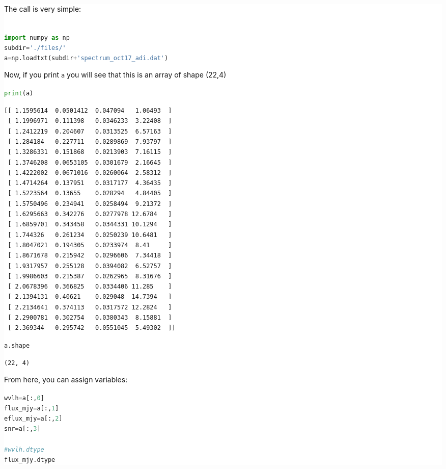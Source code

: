 The call is very simple:


```python

import numpy as np
subdir='./files/'
a=np.loadtxt(subdir+'spectrum_oct17_adi.dat')
```

Now, if you print ``a`` you will see that this is an array of shape (22,4)


```python
print(a)
```

    [[ 1.1595614  0.0501412  0.047094   1.06493  ]
     [ 1.1996971  0.111398   0.0346233  3.22408  ]
     [ 1.2412219  0.204607   0.0313525  6.57163  ]
     [ 1.284184   0.227711   0.0289869  7.93797  ]
     [ 1.3286331  0.151868   0.0213903  7.16115  ]
     [ 1.3746208  0.0653105  0.0301679  2.16645  ]
     [ 1.4222002  0.0671016  0.0260064  2.58312  ]
     [ 1.4714264  0.137951   0.0317177  4.36435  ]
     [ 1.5223564  0.13655    0.028294   4.84405  ]
     [ 1.5750496  0.234941   0.0258494  9.21372  ]
     [ 1.6295663  0.342276   0.0277978 12.6784   ]
     [ 1.6859701  0.343458   0.0344331 10.1294   ]
     [ 1.744326   0.261234   0.0250239 10.6481   ]
     [ 1.8047021  0.194305   0.0233974  8.41     ]
     [ 1.8671678  0.215942   0.0296606  7.34418  ]
     [ 1.9317957  0.255128   0.0394082  6.52757  ]
     [ 1.9986603  0.215387   0.0262965  8.31676  ]
     [ 2.0678396  0.366825   0.0334406 11.285    ]
     [ 2.1394131  0.40621    0.029048  14.7394   ]
     [ 2.2134641  0.374113   0.0317572 12.2824   ]
     [ 2.2900781  0.302754   0.0380343  8.15881  ]
     [ 2.369344   0.295742   0.0551045  5.49302  ]]



```python
a.shape
```




    (22, 4)



From here, you can assign variables:


```python
wvlh=a[:,0]
flux_mjy=a[:,1]
eflux_mjy=a[:,2]
snr=a[:,3]

#wvlh.dtype
flux_mjy.dtype
```
